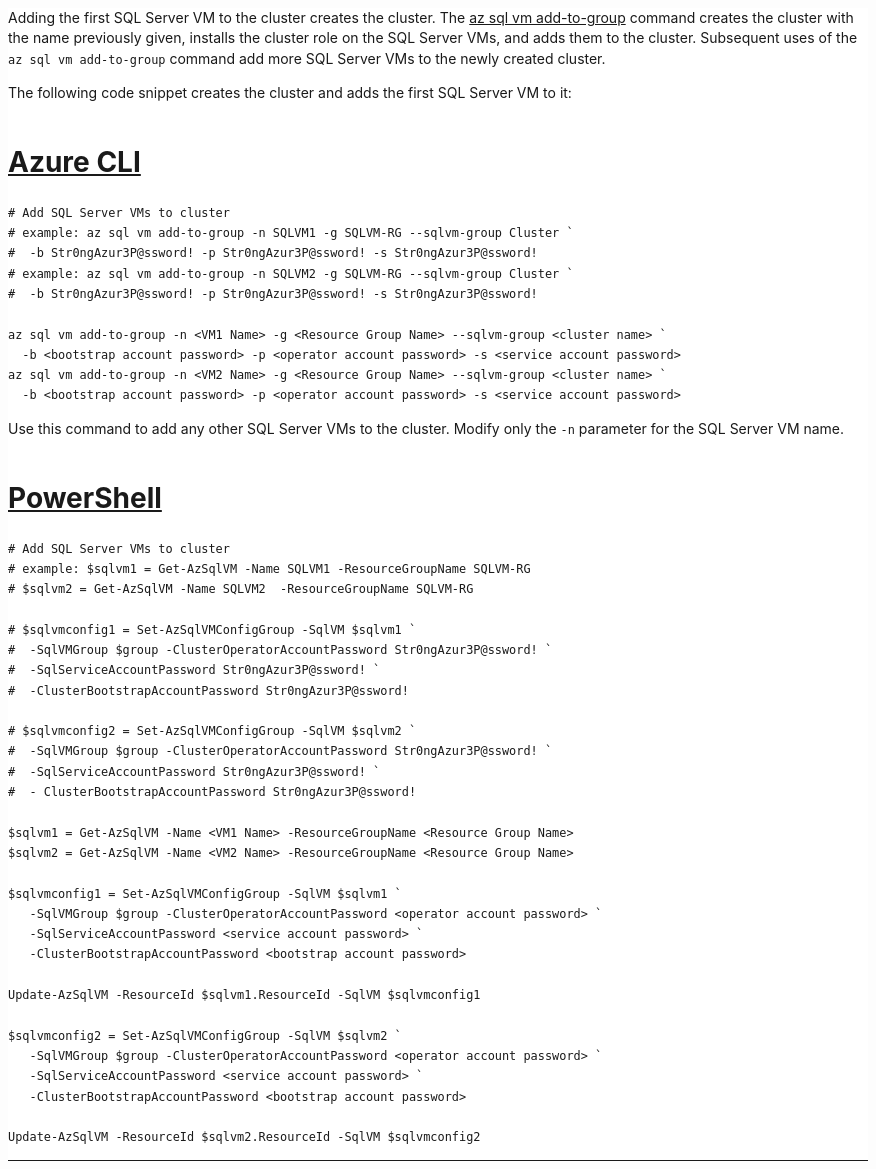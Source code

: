 Adding the first SQL Server VM to the cluster creates the cluster. The [az sql vm add-to-group](/cli/azure/sql/vm#az_sql-vm_add_to_group) command creates the cluster with the name previously given, installs the cluster role on the SQL Server VMs, and adds them to the cluster. Subsequent uses of the `az sql vm add-to-group` command add more SQL Server VMs to the newly created cluster. 

The following code snippet creates the cluster and adds the first SQL Server VM to it: 

# [Azure CLI](#tab/azure-cli)

```azurecli-interactive
# Add SQL Server VMs to cluster
# example: az sql vm add-to-group -n SQLVM1 -g SQLVM-RG --sqlvm-group Cluster `
#  -b Str0ngAzur3P@ssword! -p Str0ngAzur3P@ssword! -s Str0ngAzur3P@ssword!
# example: az sql vm add-to-group -n SQLVM2 -g SQLVM-RG --sqlvm-group Cluster `
#  -b Str0ngAzur3P@ssword! -p Str0ngAzur3P@ssword! -s Str0ngAzur3P@ssword!

az sql vm add-to-group -n <VM1 Name> -g <Resource Group Name> --sqlvm-group <cluster name> `
  -b <bootstrap account password> -p <operator account password> -s <service account password>
az sql vm add-to-group -n <VM2 Name> -g <Resource Group Name> --sqlvm-group <cluster name> `
  -b <bootstrap account password> -p <operator account password> -s <service account password>
```
Use this command to add any other SQL Server VMs to the cluster. Modify only the `-n` parameter for the SQL Server VM name. 

# [PowerShell](#tab/azure-powershell)

```powershell-interactive
# Add SQL Server VMs to cluster
# example: $sqlvm1 = Get-AzSqlVM -Name SQLVM1 -ResourceGroupName SQLVM-RG
# $sqlvm2 = Get-AzSqlVM -Name SQLVM2  -ResourceGroupName SQLVM-RG

# $sqlvmconfig1 = Set-AzSqlVMConfigGroup -SqlVM $sqlvm1 `
#  -SqlVMGroup $group -ClusterOperatorAccountPassword Str0ngAzur3P@ssword! `
#  -SqlServiceAccountPassword Str0ngAzur3P@ssword! `
#  -ClusterBootstrapAccountPassword Str0ngAzur3P@ssword!

# $sqlvmconfig2 = Set-AzSqlVMConfigGroup -SqlVM $sqlvm2 `
#  -SqlVMGroup $group -ClusterOperatorAccountPassword Str0ngAzur3P@ssword! `
#  -SqlServiceAccountPassword Str0ngAzur3P@ssword! `
#  - ClusterBootstrapAccountPassword Str0ngAzur3P@ssword!

$sqlvm1 = Get-AzSqlVM -Name <VM1 Name> -ResourceGroupName <Resource Group Name>
$sqlvm2 = Get-AzSqlVM -Name <VM2 Name> -ResourceGroupName <Resource Group Name>

$sqlvmconfig1 = Set-AzSqlVMConfigGroup -SqlVM $sqlvm1 `
   -SqlVMGroup $group -ClusterOperatorAccountPassword <operator account password> `
   -SqlServiceAccountPassword <service account password> `
   -ClusterBootstrapAccountPassword <bootstrap account password>

Update-AzSqlVM -ResourceId $sqlvm1.ResourceId -SqlVM $sqlvmconfig1

$sqlvmconfig2 = Set-AzSqlVMConfigGroup -SqlVM $sqlvm2 `
   -SqlVMGroup $group -ClusterOperatorAccountPassword <operator account password> `
   -SqlServiceAccountPassword <service account password> `
   -ClusterBootstrapAccountPassword <bootstrap account password>

Update-AzSqlVM -ResourceId $sqlvm2.ResourceId -SqlVM $sqlvmconfig2
```

---